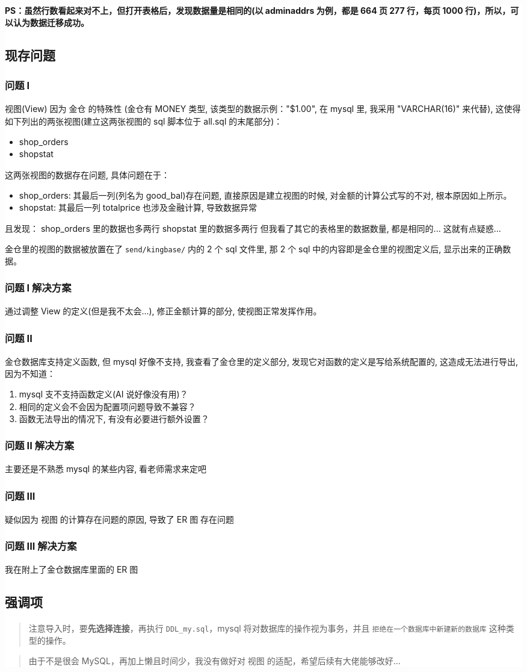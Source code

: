 **PS：虽然行数看起来对不上，但打开表格后，发现数据量是相同的(以 adminaddrs 为例，都是 664 页 277 行，每页 1000 行)，所以，可以认为数据迁移成功。**

## 现存问题

### 问题 I

视图(View) 因为 金仓 的特殊性 (金仓有 MONEY 类型, 该类型的数据示例："$1.00", 在 mysql 里, 我采用 "VARCHAR(16)" 来代替), 这使得如下列出的两张视图(建立这两张视图的 sql 脚本位于 all.sql 的末尾部分)：

- shop_orders
- shopstat

这两张视图的数据存在问题, 具体问题在于：

- shop_orders: 其最后一列(列名为 good_bal)存在问题, 直接原因是建立视图的时候, 对金额的计算公式写的不对, 根本原因如上所示。
- shopstat: 其最后一列 totalprice 也涉及金融计算, 导致数据异常

且发现：
shop_orders 里的数据也多两行
shopstat 里的数据多两行
但我看了其它的表格里的数据数量, 都是相同的... 这就有点疑惑...

金仓里的视图的数据被放置在了 `send/kingbase/` 内的 2 个 sql 文件里, 那 2 个 sql 中的内容即是金仓里的视图定义后, 显示出来的正确数据。

### 问题 I 解决方案

通过调整 View 的定义(但是我不太会...), 修正金额计算的部分, 使视图正常发挥作用。

### 问题 II

金仓数据库支持定义函数, 但 mysql 好像不支持, 我查看了金仓里的定义部分, 发现它对函数的定义是写给系统配置的, 这造成无法进行导出, 因为不知道：

1. mysql 支不支持函数定义(AI 说好像没有用)？
2. 相同的定义会不会因为配置项问题导致不兼容？
3. 函数无法导出的情况下, 有没有必要进行额外设置？

### 问题 II 解决方案

主要还是不熟悉 mysql 的某些内容, 看老师需求来定吧

### 问题 III

疑似因为 视图 的计算存在问题的原因, 导致了 ER 图 存在问题

### 问题 III 解决方案

我在附上了金仓数据库里面的 ER 图

## 强调项

> 注意导入时，要**先选择连接**，再执行 `DDL_my.sql`，mysql 将对数据库的操作视为事务，并且 `拒绝在一个数据库中新建新的数据库` 这种类型的操作。

> 由于不是很会 MySQL，再加上懒且时间少，我没有做好对 视图 的适配，希望后续有大佬能够改好...
